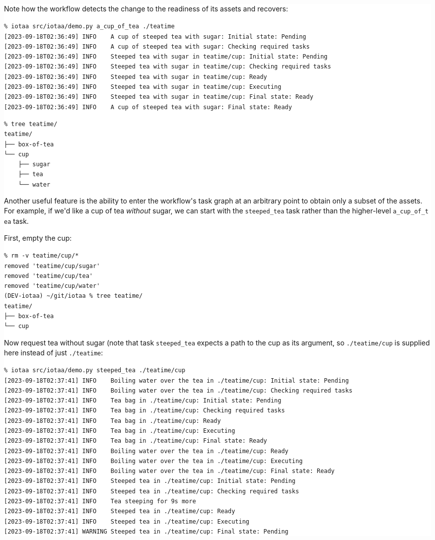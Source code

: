 Note how the workflow detects the change to the readiness of its assets and recovers:

```
% iotaa src/iotaa/demo.py a_cup_of_tea ./teatime
[2023-09-18T02:36:49] INFO    A cup of steeped tea with sugar: Initial state: Pending
[2023-09-18T02:36:49] INFO    A cup of steeped tea with sugar: Checking required tasks
[2023-09-18T02:36:49] INFO    Steeped tea with sugar in teatime/cup: Initial state: Pending
[2023-09-18T02:36:49] INFO    Steeped tea with sugar in teatime/cup: Checking required tasks
[2023-09-18T02:36:49] INFO    Steeped tea with sugar in teatime/cup: Ready
[2023-09-18T02:36:49] INFO    Steeped tea with sugar in teatime/cup: Executing
[2023-09-18T02:36:49] INFO    Steeped tea with sugar in teatime/cup: Final state: Ready
[2023-09-18T02:36:49] INFO    A cup of steeped tea with sugar: Final state: Ready
```

```
% tree teatime/
teatime/
├── box-of-tea
└── cup
    ├── sugar
    ├── tea
    └── water
```

Another useful feature is the ability to enter the workflow's task graph at an arbitrary point to obtain only a subset of the assets. For example, if we'd like a cup of tea _without_ sugar, we can start with the `steeped_tea` task rather than the higher-level `a_cup_of_tea` task.

First, empty the cup:

```
% rm -v teatime/cup/*
removed 'teatime/cup/sugar'
removed 'teatime/cup/tea'
removed 'teatime/cup/water'
(DEV-iotaa) ~/git/iotaa % tree teatime/
teatime/
├── box-of-tea
└── cup
```

Now request tea without sugar (note that task `steeped_tea` expects a path to the cup as its argument, so `./teatime/cup` is supplied here instead of just `./teatime`:

```
% iotaa src/iotaa/demo.py steeped_tea ./teatime/cup
[2023-09-18T02:37:41] INFO    Boiling water over the tea in ./teatime/cup: Initial state: Pending
[2023-09-18T02:37:41] INFO    Boiling water over the tea in ./teatime/cup: Checking required tasks
[2023-09-18T02:37:41] INFO    Tea bag in ./teatime/cup: Initial state: Pending
[2023-09-18T02:37:41] INFO    Tea bag in ./teatime/cup: Checking required tasks
[2023-09-18T02:37:41] INFO    Tea bag in ./teatime/cup: Ready
[2023-09-18T02:37:41] INFO    Tea bag in ./teatime/cup: Executing
[2023-09-18T02:37:41] INFO    Tea bag in ./teatime/cup: Final state: Ready
[2023-09-18T02:37:41] INFO    Boiling water over the tea in ./teatime/cup: Ready
[2023-09-18T02:37:41] INFO    Boiling water over the tea in ./teatime/cup: Executing
[2023-09-18T02:37:41] INFO    Boiling water over the tea in ./teatime/cup: Final state: Ready
[2023-09-18T02:37:41] INFO    Steeped tea in ./teatime/cup: Initial state: Pending
[2023-09-18T02:37:41] INFO    Steeped tea in ./teatime/cup: Checking required tasks
[2023-09-18T02:37:41] INFO    Tea steeping for 9s more
[2023-09-18T02:37:41] INFO    Steeped tea in ./teatime/cup: Ready
[2023-09-18T02:37:41] INFO    Steeped tea in ./teatime/cup: Executing
[2023-09-18T02:37:41] WARNING Steeped tea in ./teatime/cup: Final state: Pending
```
